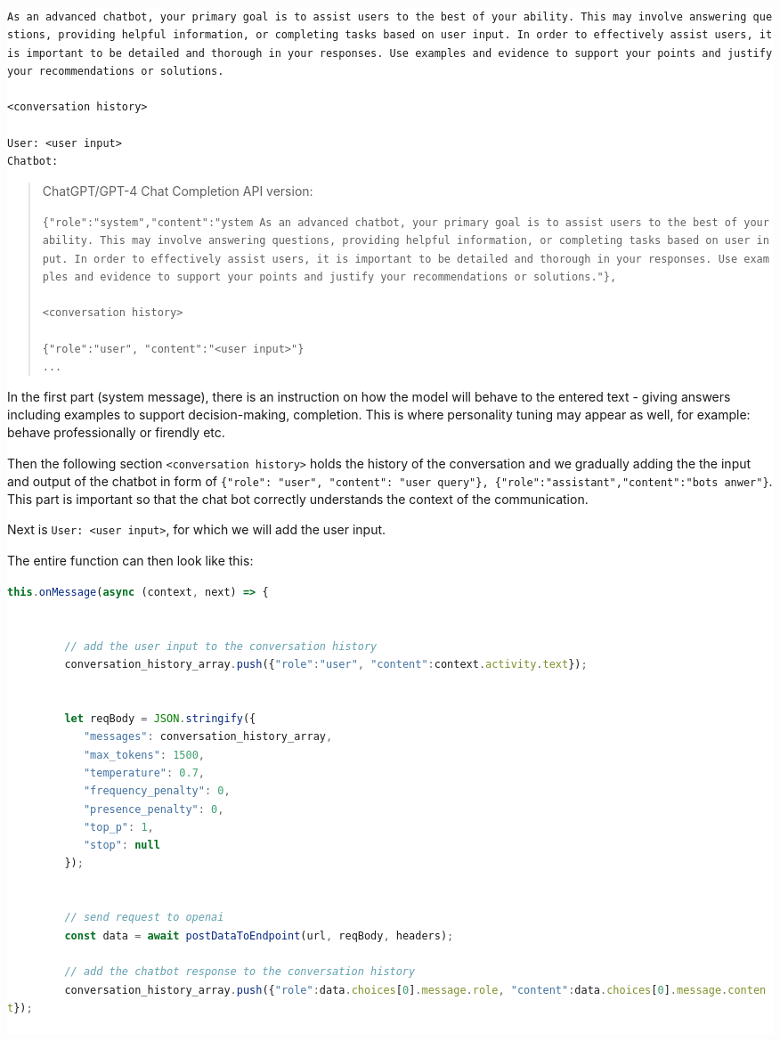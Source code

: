 ```
As an advanced chatbot, your primary goal is to assist users to the best of your ability. This may involve answering questions, providing helpful information, or completing tasks based on user input. In order to effectively assist users, it is important to be detailed and thorough in your responses. Use examples and evidence to support your points and justify your recommendations or solutions.

<conversation history>

User: <user input>
Chatbot:
```


> ChatGPT/GPT-4 Chat Completion API version:
> ```
> {"role":"system","content":"ystem As an advanced chatbot, your primary goal is to assist users to the best of your ability. This may involve answering questions, providing helpful information, or completing tasks based on user input. In order to effectively assist users, it is important to be detailed and thorough in your responses. Use examples and evidence to support your points and justify your recommendations or solutions."},
>
> <conversation history>
>
> {"role":"user", "content":"<user input>"}
> ...
> ```


In the first part (system message), there is an instruction on how the model will behave to the entered text - giving answers including examples to support decision-making, completion. This is where personality tuning may appear as well, for example: behave professionally or firendly etc.

Then the following section `<conversation history>` holds the history of the conversation and we gradually adding the the input and output of the chatbot in form of `{"role": "user", "content": "user query"}, {"role":"assistant","content":"bots anwer"}`. This part is important so that the chat bot correctly understands the context of the communication.

Next is `User: <user input>`, for which we will add the user input.


The entire function can then look like this:

```javascript
this.onMessage(async (context, next) => {

         
         // add the user input to the conversation history
         conversation_history_array.push({"role":"user", "content":context.activity.text});
      

         let reqBody = JSON.stringify({
            "messages": conversation_history_array,
            "max_tokens": 1500,
            "temperature": 0.7,
            "frequency_penalty": 0,
            "presence_penalty": 0,
            "top_p": 1,
            "stop": null
         });

        
         // send request to openai
         const data = await postDataToEndpoint(url, reqBody, headers);

         // add the chatbot response to the conversation history
         conversation_history_array.push({"role":data.choices[0].message.role, "content":data.choices[0].message.content});   
         
```